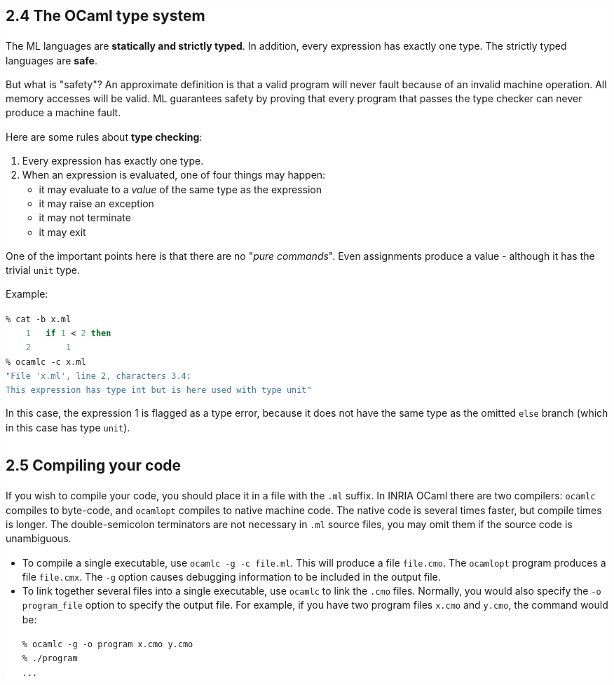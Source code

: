 ## 2.4 The OCaml type system

The ML languages are **statically and strictly typed**. In addition, every expression has exactly one type. The strictly typed languages are **safe**.

But what is "safety"? An approximate definition is that a valid program will never fault because of an invalid machine operation. All memory accesses will be valid. ML guarantees safety by proving that every program that passes the type checker can never produce a machine fault.

Here are some rules about **type checking**:

1. Every expression has exactly one type.
2. When an expression is evaluated, one of four things may happen:
	- it may evaluate to a *value* of the same type as the expression
	- it may raise an exception
	- it may not terminate
	- it may exit

One of the important points here is that there are no "*pure commands*". Even assignments produce a value - although it has the trivial `unit` type.

Example:

```ocaml
% cat -b x.ml
	1	if 1 < 2 then
	2		1
% ocamlc -c x.ml
"File 'x.ml', line 2, characters 3.4:
This expression has type int but is here used with type unit"
```

In this case, the expression 1 is flagged as a type error, because it does not have the same type as the omitted `else` branch (which in this case has type `unit`).

## 2.5 Compiling your code

If you wish to compile your code, you should place it in a file with the `.ml` suffix. In INRIA OCaml there are two compilers: `ocamlc` compiles to byte-code, and `ocamlopt` compiles to native machine code. The native code is several times faster, but compile times is longer. The double-semicolon terminators are not necessary in `.ml` source files, you may omit them if the source code is unambiguous.

- To compile a single executable, use `ocamlc -g -c file.ml`. This will produce a file `file.cmo`. The `ocamlopt` program produces a file `file.cmx`. The `-g` option causes debugging information to be included in the output file.
- To link together several files into a single executable, use `ocamlc` to link the `.cmo` files. Normally, you would also specify the `-o program_file` option to specify the output file. For example, if you have two program files `x.cmo` and `y.cmo`, the command would be:
	```ocaml
	% ocamlc -g -o program x.cmo y.cmo
	% ./program
	...
	```
